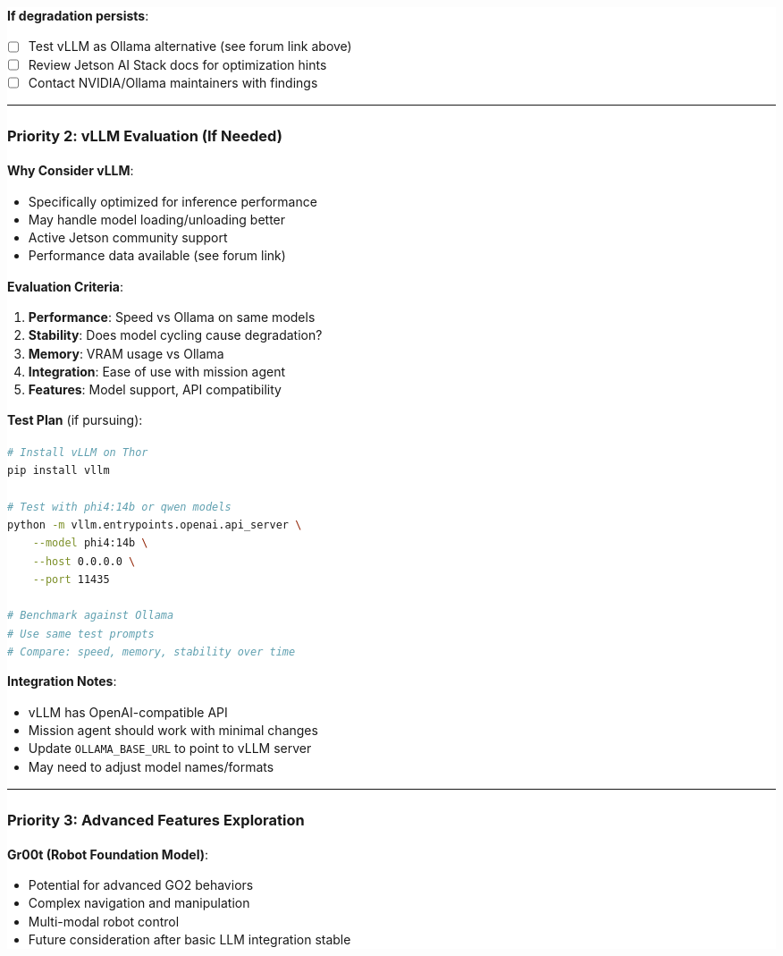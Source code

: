 **If degradation persists**:
- [ ] Test vLLM as Ollama alternative (see forum link above)
- [ ] Review Jetson AI Stack docs for optimization hints
- [ ] Contact NVIDIA/Ollama maintainers with findings

---

### Priority 2: vLLM Evaluation (If Needed)

**Why Consider vLLM**:
- Specifically optimized for inference performance
- May handle model loading/unloading better
- Active Jetson community support
- Performance data available (see forum link)

**Evaluation Criteria**:
1. **Performance**: Speed vs Ollama on same models
2. **Stability**: Does model cycling cause degradation?
3. **Memory**: VRAM usage vs Ollama
4. **Integration**: Ease of use with mission agent
5. **Features**: Model support, API compatibility

**Test Plan** (if pursuing):
```bash
# Install vLLM on Thor
pip install vllm

# Test with phi4:14b or qwen models
python -m vllm.entrypoints.openai.api_server \
    --model phi4:14b \
    --host 0.0.0.0 \
    --port 11435

# Benchmark against Ollama
# Use same test prompts
# Compare: speed, memory, stability over time
```

**Integration Notes**:
- vLLM has OpenAI-compatible API
- Mission agent should work with minimal changes
- Update `OLLAMA_BASE_URL` to point to vLLM server
- May need to adjust model names/formats

---

### Priority 3: Advanced Features Exploration

**Gr00t (Robot Foundation Model)**:
- Potential for advanced GO2 behaviors
- Complex navigation and manipulation
- Multi-modal robot control
- Future consideration after basic LLM integration stable
